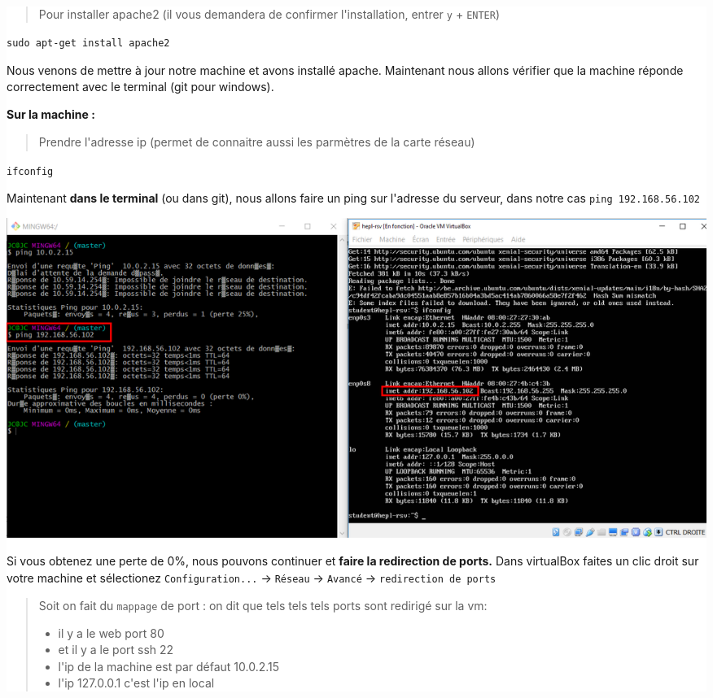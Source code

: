 > Pour installer apache2 (il vous demandera de confirmer l'installation, entrer `y` + `ENTER`)

```
sudo apt-get install apache2
```

Nous venons de mettre à jour notre machine et avons installé apache. Maintenant nous allons vérifier que la machine réponde correctement avec le terminal (git pour windows).

__Sur la machine :__
> Prendre l'adresse ip (permet de connaitre aussi les parmètres de la carte réseau)

```
ifconfig
```

Maintenant __dans le terminal__ (ou dans git), nous allons faire un ping sur l'adresse du serveur, dans notre cas `ping 192.168.56.102`

![](./assets/img/config/4.png)

Si vous obtenez une perte de 0%, nous pouvons continuer et __faire la redirection de ports.__
Dans virtualBox faites un clic droit sur votre machine et sélectionez `Configuration...` -> `Réseau` -> `Avancé` -> `redirection de ports`

> Soit on fait du ``mappage`` de port : on dit que tels tels tels ports sont redirigé sur la vm:
> - il y a le web port 80
> - et il y a le port ssh 22
> - l'ip de la machine est par défaut 10.0.2.15
> - l'ip 127.0.0.1 c'est l'ip en local
